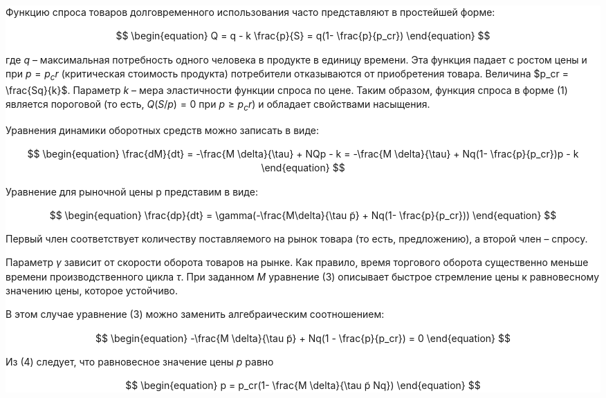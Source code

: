 Функцию спроса товаров долговременного использования часто
представляют в простейшей форме:

$$
    \begin{equation}
        Q = q - k \frac{p}{S} = q(1- \frac{p}{p_cr})
    \end{equation}
$$


где $q$ – максимальная потребность одного человека в продукте в единицу времени. Эта функция падает с ростом цены и при $p = p_cr$ (критическая стоимость продукта) потребители отказываются от приобретения товара. Величина $p_cr = \frac{Sq}{k}$.
Параметр $k$ – мера эластичности функции спроса по цене. Таким образом, функция спроса в форме (1) является пороговой (то есть, $Q(S/p) = 0$ при $p ≥ p_cr$) и обладает свойствами насыщения.


Уравнения динамики оборотных средств можно записать в виде:

$$
    \begin{equation}
        \frac{dM}{dt} = -\frac{M \delta}{\tau} + NQp - k = -\frac{M \delta}{\tau} + Nq(1- \frac{p}{p_cr})p - k
    \end{equation}
$$

Уравнение для рыночной цены p представим в виде:

$$
    \begin{equation}
        \frac{dp}{dt} = \gamma(-\frac{M\delta}{\tau p̃} + Nq(1- \frac{p}{p_cr}))
    \end{equation}
$$


Первый член соответствует количеству поставляемого на рынок товара (то есть, предложению), а второй член – спросу.

Параметр $γ$ зависит от скорости оборота товаров на рынке. Как правило, время торгового оборота существенно меньше времени производственного цикла $τ$.
При заданном $M$ уравнение (3) описывает быстрое стремление цены к равновесному значению цены, которое устойчиво.

В этом случае уравнение (3) можно заменить алгебраическим соотношением:


$$
    \begin{equation}
        -\frac{M \delta}{\tau p̃} + Nq(1 - \frac{p}{p_cr}) = 0
    \end{equation}
$$

Из (4) следует, что равновесное значение цены $p$ равно

$$
    \begin{equation}
        p = p_cr(1- \frac{M \delta}{\tau p̃ Nq}) 
    \end{equation}
$$
